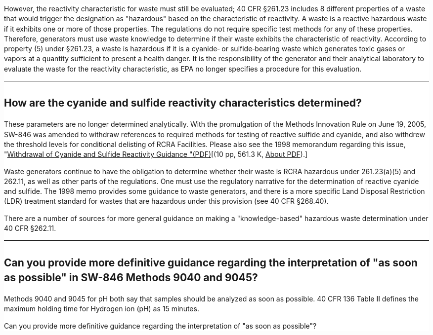However, the reactivity characteristic for waste must still be
evaluated; 40 CFR §261.23 includes 8 different properties of a waste
that would trigger the designation as "hazardous" based on the
characteristic of reactivity. A waste is a reactive hazardous waste if
it exhibits one or more of those properties. The regulations do not
require specific test methods for any of these properties. Therefore,
generators must use waste knowledge to determine if their waste exhibits
the characteristic of reactivity. According to property (5) under
§261.23, a waste is hazardous if it is a cyanide‐ or sulfide‐bearing
waste which generates toxic gases or vapors at a quantity sufficient to
present a health danger. It is the responsibility of the generator and
their analytical laboratory to evaluate the waste for the reactivity
characteristic, as EPA no longer specifies a procedure for this
evaluation.

------------------------------------------------------------------------

## How are the cyanide and sulfide reactivity characteristics determined?  

These parameters are no longer determined analytically. With the
promulgation of the Methods Innovation Rule on June 19, 2005, SW-846 was
amended to withdraw references to required methods for testing of
reactive sulfide and cyanide, and also withdrew the threshold levels for
conditional delisting of RCRA Facilities. Please also see the 1998
memorandum regarding this issue, "[Withdrawal of Cyanide and Sulfide
Reactivity Guidance
"(PDF)](https://rcrapublic.epa.gov/files/14177.pdf)[(10 pp, 561.3 K,
[About PDF](/home/pdf-files)).] 

Waste generators continue to have the obligation to determine whether
their waste is RCRA hazardous under 261.23(a)(5) and 262.11, as well as
other parts of the regulations. One must use the regulatory narrative
for the determination of reactive cyanide and sulfide. The 1998 memo
provides some guidance to waste generators, and there is a more specific
Land Disposal Restriction (LDR) treatment standard for wastes that are
hazardous under this provision (see 40 CFR §268.40).

There are a number of sources for more general guidance on making a
"knowledge-based" hazardous waste determination under 40 CFR §262.11.

------------------------------------------------------------------------

## Can you provide more definitive guidance regarding the interpretation of "as soon as possible" in SW-846 Methods 9040 and 9045?  

Methods 9040 and 9045 for pH both say that samples should be analyzed as
soon as possible. 40 CFR 136 Table II defines the maximum holding time
for Hydrogen ion (pH) as 15 minutes.

Can you provide more definitive guidance regarding the interpretation of
"as soon as possible"?
